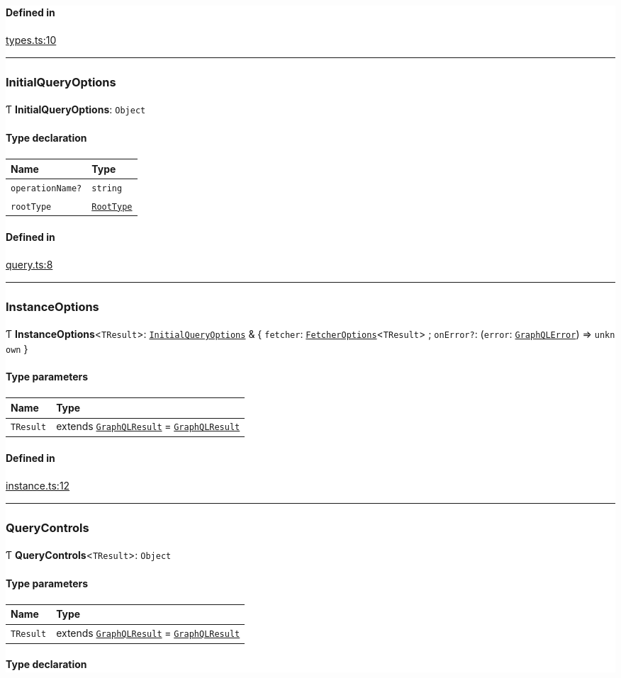 #### Defined in

[types.ts:10](https://github.com/Durisvk/gqlube/blob/e78633d/packages/core/src/types.ts#L10)

___

### InitialQueryOptions

Ƭ **InitialQueryOptions**: `Object`

#### Type declaration

| Name | Type |
| :------ | :------ |
| `operationName?` | `string` |
| `rootType` | [`RootType`](modules.md#roottype) |

#### Defined in

[query.ts:8](https://github.com/Durisvk/gqlube/blob/e78633d/packages/core/src/query.ts#L8)

___

### InstanceOptions

Ƭ **InstanceOptions**<`TResult`\>: [`InitialQueryOptions`](modules.md#initialqueryoptions) & { `fetcher`: [`FetcherOptions`](modules.md#fetcheroptions)<`TResult`\> ; `onError?`: (`error`: [`GraphQLError`](classes/GraphQLError.md)) => `unknown`  }

#### Type parameters

| Name | Type |
| :------ | :------ |
| `TResult` | extends [`GraphQLResult`](modules.md#graphqlresult) = [`GraphQLResult`](modules.md#graphqlresult) |

#### Defined in

[instance.ts:12](https://github.com/Durisvk/gqlube/blob/e78633d/packages/core/src/instance.ts#L12)

___

### QueryControls

Ƭ **QueryControls**<`TResult`\>: `Object`

#### Type parameters

| Name | Type |
| :------ | :------ |
| `TResult` | extends [`GraphQLResult`](modules.md#graphqlresult) = [`GraphQLResult`](modules.md#graphqlresult) |

#### Type declaration
